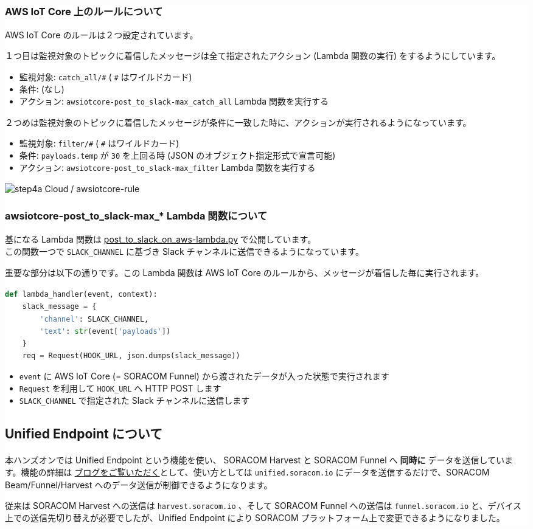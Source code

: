 ```bash
```

### AWS IoT Core 上のルールについて

AWS IoT Core のルールは２つ設定されています。

１つ目は監視対象のトピックに着信したメッセージは全て指定されたアクション (Lambda 関数の実行) をするようにしています。

* 監視対象: `catch_all/#` ( `#` はワイルドカード)
* 条件: (なし)
* アクション: `awsiotcore-post_to_slack-max_catch_all` Lambda 関数を実行する

２つめは監視対象のトピックに着信したメッセージが条件に一致した時に、アクションが実行されるようになっています。

* 監視対象: `filter/#` ( `#` はワイルドカード)
* 条件: `payloads.temp` が `30` を上回る時 (JSON のオブジェクト指定形式で宣言可能)
* アクション: `awsiotcore-post_to_slack-max_filter` Lambda 関数を実行する

<img src="https://docs.google.com/drawings/d/e/2PACX-1vRq1AuLujKUW3BwUtRGBF8EorM0sS_oGm6prTB45rKUAAgf2c3hE5gHZI8eTb1g3PwjvQgSP9KINPWZ/pub?w=488&amp;h=329" alt="step4a Cloud / awsiotcore-rule">

### awsiotcore-post_to_slack-max_* Lambda 関数について

基になる Lambda 関数は [post_to_slack_on_aws-lambda.py](https://gist.github.com/ma2shita/a10e062bc1b30a80bf2ee0db2fe79873) で公開しています。  
この関数一つで `SLACK_CHANNEL` に基づき Slack チャンネルに送信できるようになっています。

重要な部分は以下の通りです。この Lambda 関数は AWS IoT Core のルールから、メッセージが着信した毎に実行されます。

```python
def lambda_handler(event, context):
    slack_message = {
        'channel': SLACK_CHANNEL,
        'text': str(event['payloads'])
    }
    req = Request(HOOK_URL, json.dumps(slack_message))
```

* `event` に AWS IoT Core (= SORACOM Funnel) から渡されたデータが入った状態で実行されます
* `Request` を利用して `HOOK_URL` へ HTTP POST します
* `SLACK_CHANNEL` で指定された Slack チャンネルに送信します

<h2 id="unified-endpoint">Unified Endpoint について</h2>

本ハンズオンでは Unified Endpoint という機能を使い、 SORACOM Harvest と SORACOM Funnel へ **同時に** データを送信しています。機能の詳細は [ブログをご覧いただく](https://blog.soracom.jp/blog/2019/02/14/unified-endpoint/)として、使い方としては `unified.soracom.io` にデータを送信するだけで、SORACOM Beam/Funnel/Harvest へのデータ送信が制御できるようになります。

従来は SORACOM Harvest への送信は `harvest.soracom.io` 、そして SORACOM Funnel への送信は `funnel.soracom.io` と、デバイス上での送信先切り替えが必要でしたが、Unified Endpoint により SORACOM プラットフォーム上で変更できるようになりました。
